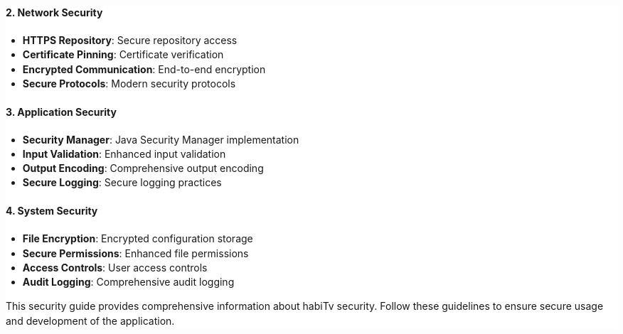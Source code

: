 #### 2. Network Security
- **HTTPS Repository**: Secure repository access
- **Certificate Pinning**: Certificate verification
- **Encrypted Communication**: End-to-end encryption
- **Secure Protocols**: Modern security protocols

#### 3. Application Security
- **Security Manager**: Java Security Manager implementation
- **Input Validation**: Enhanced input validation
- **Output Encoding**: Comprehensive output encoding
- **Secure Logging**: Secure logging practices

#### 4. System Security
- **File Encryption**: Encrypted configuration storage
- **Secure Permissions**: Enhanced file permissions
- **Access Controls**: User access controls
- **Audit Logging**: Comprehensive audit logging

This security guide provides comprehensive information about habiTv security. Follow these guidelines to ensure secure usage and development of the application. 